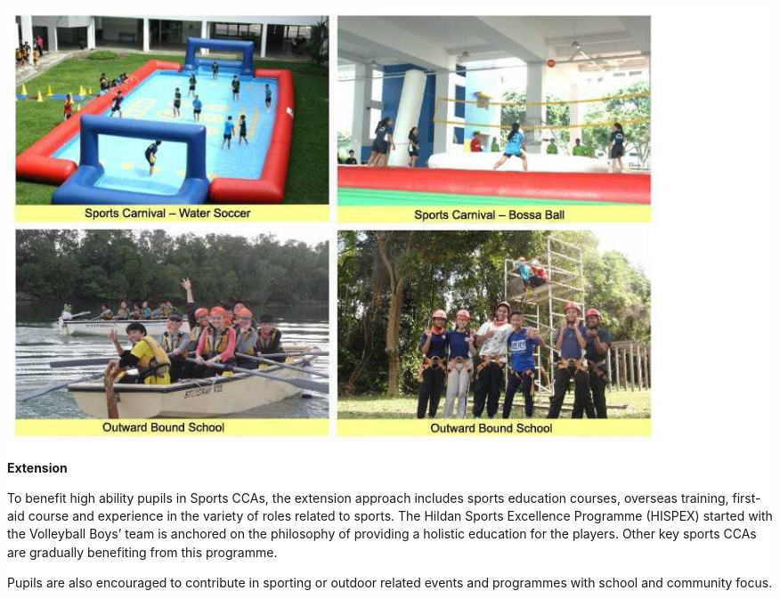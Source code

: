 <img src="/images/Signature%20Programmes/LLP%206.jpg"  
     style="width:85%">



**Extension**

To benefit high ability pupils in Sports CCAs, the extension approach includes sports education courses, overseas training, first-aid course and experience in the variety of roles related to sports. The Hildan Sports Excellence Programme (HISPEX) started with the Volleyball Boys’ team is anchored on the philosophy of providing a holistic education for the players. Other key sports CCAs are gradually benefiting from this programme.

Pupils are also encouraged to contribute in sporting or outdoor related events and programmes with school and community focus.
